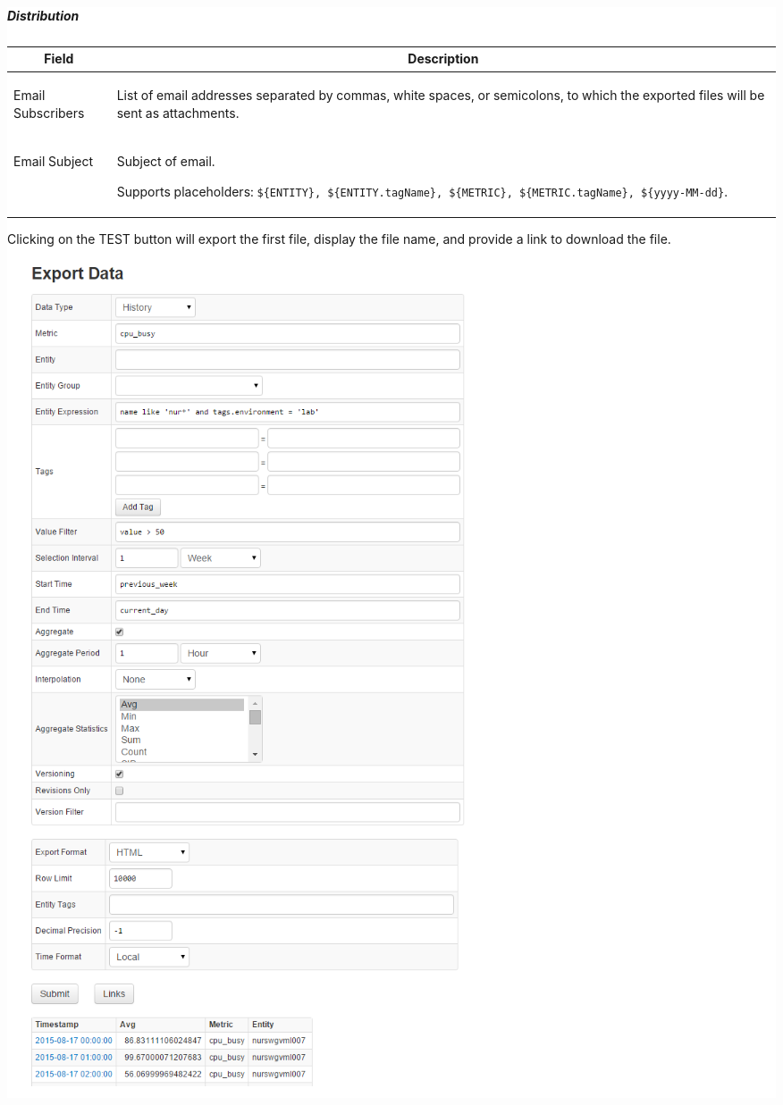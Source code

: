
##### Distribution

| Field | Description | 
| --- | --- | 
|  <p>Email Subscribers</p>  |  <p>List of email addresses separated by commas, white spaces, or semicolons, to which the exported files will be sent as attachments.</p>  | 
|  <p>Email Subject</p>  |  <p>Subject of email.</p>  <p>Supports placeholders: `${ENTITY}, ${ENTITY.tagName}, ${METRIC}, ${METRIC.tagName}, ${yyyy-MM-dd}`.</p>  | 


Clicking on the TEST button will export the first file, display the file name, and provide a link to download the file.

![](images/export_job_test_button.png)
